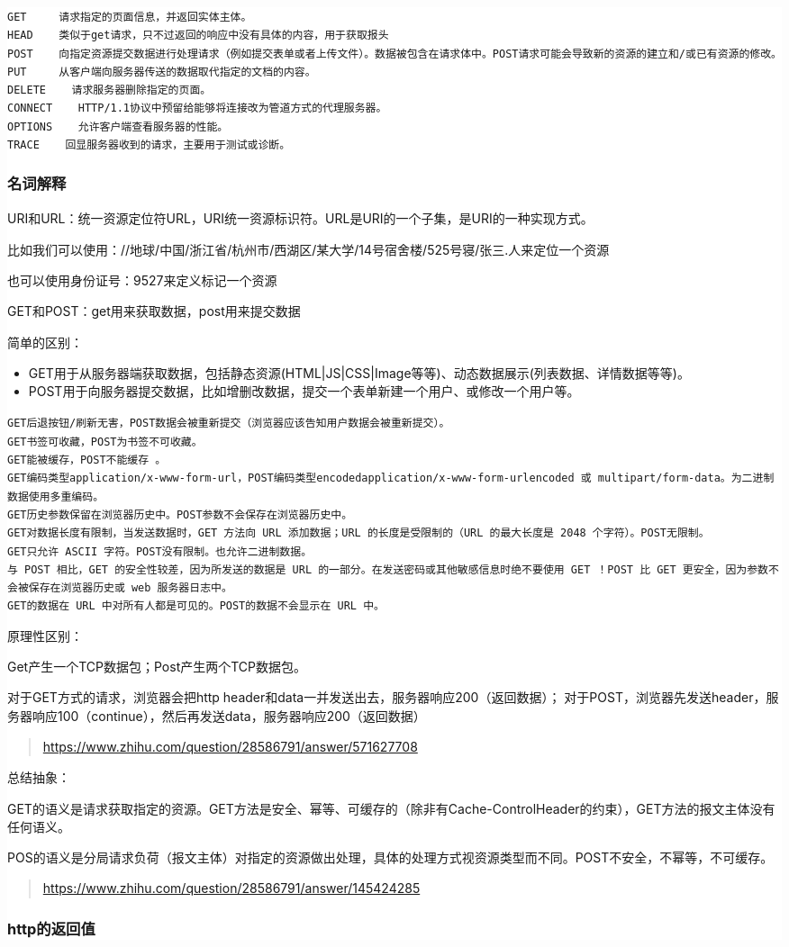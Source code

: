 ```
GET     请求指定的页面信息，并返回实体主体。
HEAD    类似于get请求，只不过返回的响应中没有具体的内容，用于获取报头
POST    向指定资源提交数据进行处理请求（例如提交表单或者上传文件）。数据被包含在请求体中。POST请求可能会导致新的资源的建立和/或已有资源的修改。
PUT     从客户端向服务器传送的数据取代指定的文档的内容。
DELETE    请求服务器删除指定的页面。
CONNECT    HTTP/1.1协议中预留给能够将连接改为管道方式的代理服务器。
OPTIONS    允许客户端查看服务器的性能。
TRACE    回显服务器收到的请求，主要用于测试或诊断。
```

### 名词解释

URI和URL：统一资源定位符URL，URI统一资源标识符。URL是URI的一个子集，是URI的一种实现方式。

比如我们可以使用：//地球/中国/浙江省/杭州市/西湖区/某大学/14号宿舍楼/525号寝/张三.人来定位一个资源

也可以使用身份证号：9527来定义标记一个资源

GET和POST：get用来获取数据，post用来提交数据

简单的区别：

- GET用于从服务器端获取数据，包括静态资源(HTML|JS|CSS|Image等等)、动态数据展示(列表数据、详情数据等等)。
- POST用于向服务器提交数据，比如增删改数据，提交一个表单新建一个用户、或修改一个用户等。

```
GET后退按钮/刷新无害，POST数据会被重新提交（浏览器应该告知用户数据会被重新提交）。
GET书签可收藏，POST为书签不可收藏。
GET能被缓存，POST不能缓存 。
GET编码类型application/x-www-form-url，POST编码类型encodedapplication/x-www-form-urlencoded 或 multipart/form-data。为二进制数据使用多重编码。
GET历史参数保留在浏览器历史中。POST参数不会保存在浏览器历史中。
GET对数据长度有限制，当发送数据时，GET 方法向 URL 添加数据；URL 的长度是受限制的（URL 的最大长度是 2048 个字符）。POST无限制。
GET只允许 ASCII 字符。POST没有限制。也允许二进制数据。
与 POST 相比，GET 的安全性较差，因为所发送的数据是 URL 的一部分。在发送密码或其他敏感信息时绝不要使用 GET ！POST 比 GET 更安全，因为参数不会被保存在浏览器历史或 web 服务器日志中。
GET的数据在 URL 中对所有人都是可见的。POST的数据不会显示在 URL 中。
```

原理性区别：

Get产生一个TCP数据包；Post产生两个TCP数据包。

对于GET方式的请求，浏览器会把http header和data一并发送出去，服务器响应200（返回数据）；
对于POST，浏览器先发送header，服务器响应100（continue），然后再发送data，服务器响应200（返回数据）

> https://www.zhihu.com/question/28586791/answer/571627708

总结抽象：

GET的语义是请求获取指定的资源。GET方法是安全、幂等、可缓存的（除非有Cache-ControlHeader的约束），GET方法的报文主体没有任何语义。

POS的语义是分局请求负荷（报文主体）对指定的资源做出处理，具体的处理方式视资源类型而不同。POST不安全，不幂等，不可缓存。

> https://www.zhihu.com/question/28586791/answer/145424285
> 

### http的返回值
